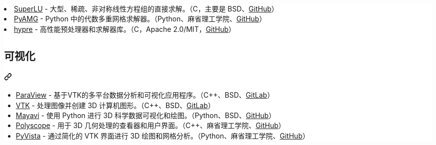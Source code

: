 <li><a href="https://portal.nersc.gov/project/sparse/superlu/" rel="nofollow"><font style="vertical-align: inherit;"><font style="vertical-align: inherit;">SuperLU</font></font></a><font style="vertical-align: inherit;"><font style="vertical-align: inherit;"> - 大型、稀疏、非对称线性方程组的直接求解。</font><font style="vertical-align: inherit;">（C，主要是 BSD、</font></font><a href="https://github.com/xiaoyeli/superlu"><font style="vertical-align: inherit;"><font style="vertical-align: inherit;">GitHub</font></font></a><font style="vertical-align: inherit;"><font style="vertical-align: inherit;">）</font></font></li>
<li><a href="https://pyamg.readthedocs.io/en/latest/" rel="nofollow"><font style="vertical-align: inherit;"><font style="vertical-align: inherit;">PyAMG</font></font></a><font style="vertical-align: inherit;"><font style="vertical-align: inherit;"> - Python 中的代数多重网格求解器。</font><font style="vertical-align: inherit;">（Python、麻省理工学院、</font></font><a href="https://github.com/pyamg/pyamg"><font style="vertical-align: inherit;"><font style="vertical-align: inherit;">GitHub</font></font></a><font style="vertical-align: inherit;"><font style="vertical-align: inherit;">）</font></font></li>
<li><a href="https://computing.llnl.gov/projects/hypre-scalable-linear-solvers-multigrid-methods" rel="nofollow"><font style="vertical-align: inherit;"><font style="vertical-align: inherit;">hypre</font></font></a><font style="vertical-align: inherit;"><font style="vertical-align: inherit;"> - 高性能预处理器和求解器库。</font><font style="vertical-align: inherit;">（C，Apache 2.0/MIT，</font></font><a href="https://github.com/hypre-space/hypre"><font style="vertical-align: inherit;"><font style="vertical-align: inherit;">GitHub</font></font></a><font style="vertical-align: inherit;"><font style="vertical-align: inherit;">）</font></font></li>
</ul>
<div class="markdown-heading" dir="auto"><h2 tabindex="-1" class="heading-element" dir="auto"><font style="vertical-align: inherit;"><font style="vertical-align: inherit;">可视化</font></font></h2><a id="user-content-visualization" class="anchor-element" aria-label="永久链接：可视化" href="#visualization"><svg class="octicon octicon-link" viewBox="0 0 16 16" version="1.1" width="16" height="16" aria-hidden="true"><path d="m7.775 3.275 1.25-1.25a3.5 3.5 0 1 1 4.95 4.95l-2.5 2.5a3.5 3.5 0 0 1-4.95 0 .751.751 0 0 1 .018-1.042.751.751 0 0 1 1.042-.018 1.998 1.998 0 0 0 2.83 0l2.5-2.5a2.002 2.002 0 0 0-2.83-2.83l-1.25 1.25a.751.751 0 0 1-1.042-.018.751.751 0 0 1-.018-1.042Zm-4.69 9.64a1.998 1.998 0 0 0 2.83 0l1.25-1.25a.751.751 0 0 1 1.042.018.751.751 0 0 1 .018 1.042l-1.25 1.25a3.5 3.5 0 1 1-4.95-4.95l2.5-2.5a3.5 3.5 0 0 1 4.95 0 .751.751 0 0 1-.018 1.042.751.751 0 0 1-1.042.018 1.998 1.998 0 0 0-2.83 0l-2.5 2.5a1.998 1.998 0 0 0 0 2.83Z"></path></svg></a></div>
<ul dir="auto">
<li><a href="https://www.paraview.org" rel="nofollow"><font style="vertical-align: inherit;"><font style="vertical-align: inherit;">ParaView</font></font></a><font style="vertical-align: inherit;"><font style="vertical-align: inherit;"> - 基于VTK的多平台数据分析和可视化应用程序。</font><font style="vertical-align: inherit;">（C++、BSD、</font></font><a href="https://gitlab.kitware.com/paraview/paraview" rel="nofollow"><font style="vertical-align: inherit;"><font style="vertical-align: inherit;">GitLab</font></font></a><font style="vertical-align: inherit;"><font style="vertical-align: inherit;">）</font></font></li>
<li><a href="https://vtk.org/" rel="nofollow"><font style="vertical-align: inherit;"><font style="vertical-align: inherit;">VTK</font></font></a><font style="vertical-align: inherit;"><font style="vertical-align: inherit;"> - 处理图像并创建 3D 计算机图形。</font><font style="vertical-align: inherit;">（C++、BSD、</font></font><a href="https://gitlab.kitware.com/vtk/vtk" rel="nofollow"><font style="vertical-align: inherit;"><font style="vertical-align: inherit;">GitLab</font></font></a><font style="vertical-align: inherit;"><font style="vertical-align: inherit;">）</font></font></li>
<li><a href="https://docs.enthought.com/mayavi/mayavi/" rel="nofollow"><font style="vertical-align: inherit;"><font style="vertical-align: inherit;">Mayavi</font></font></a><font style="vertical-align: inherit;"><font style="vertical-align: inherit;"> - 使用 Python 进行 3D 科学数据可视化和绘图。</font><font style="vertical-align: inherit;">（Python、BSD、</font></font><a href="https://github.com/enthought/mayavi"><font style="vertical-align: inherit;"><font style="vertical-align: inherit;">GitHub</font></font></a><font style="vertical-align: inherit;"><font style="vertical-align: inherit;">）</font></font></li>
<li><a href="https://polyscope.run/" rel="nofollow"><font style="vertical-align: inherit;"><font style="vertical-align: inherit;">Polyscope</font></font></a><font style="vertical-align: inherit;"><font style="vertical-align: inherit;"> - 用于 3D 几何处理的查看器和用户界面。</font><font style="vertical-align: inherit;">（C++、麻省理工学院、</font></font><a href="https://github.com/nmwsharp/polyscope"><font style="vertical-align: inherit;"><font style="vertical-align: inherit;">GitHub</font></font></a><font style="vertical-align: inherit;"><font style="vertical-align: inherit;">）</font></font></li>
<li><a href="https://docs.pyvista.org/" rel="nofollow"><font style="vertical-align: inherit;"><font style="vertical-align: inherit;">PyVista</font></font></a><font style="vertical-align: inherit;"><font style="vertical-align: inherit;"> - 通过简化的 VTK 界面进行 3D 绘图和网格分析。</font><font style="vertical-align: inherit;">（Python、麻省理工学院、</font></font><a href="https://github.com/pyvista/pyvista"><font style="vertical-align: inherit;"><font style="vertical-align: inherit;">GitHub</font></font></a><font style="vertical-align: inherit;"><font style="vertical-align: inherit;">）</font></font></li>